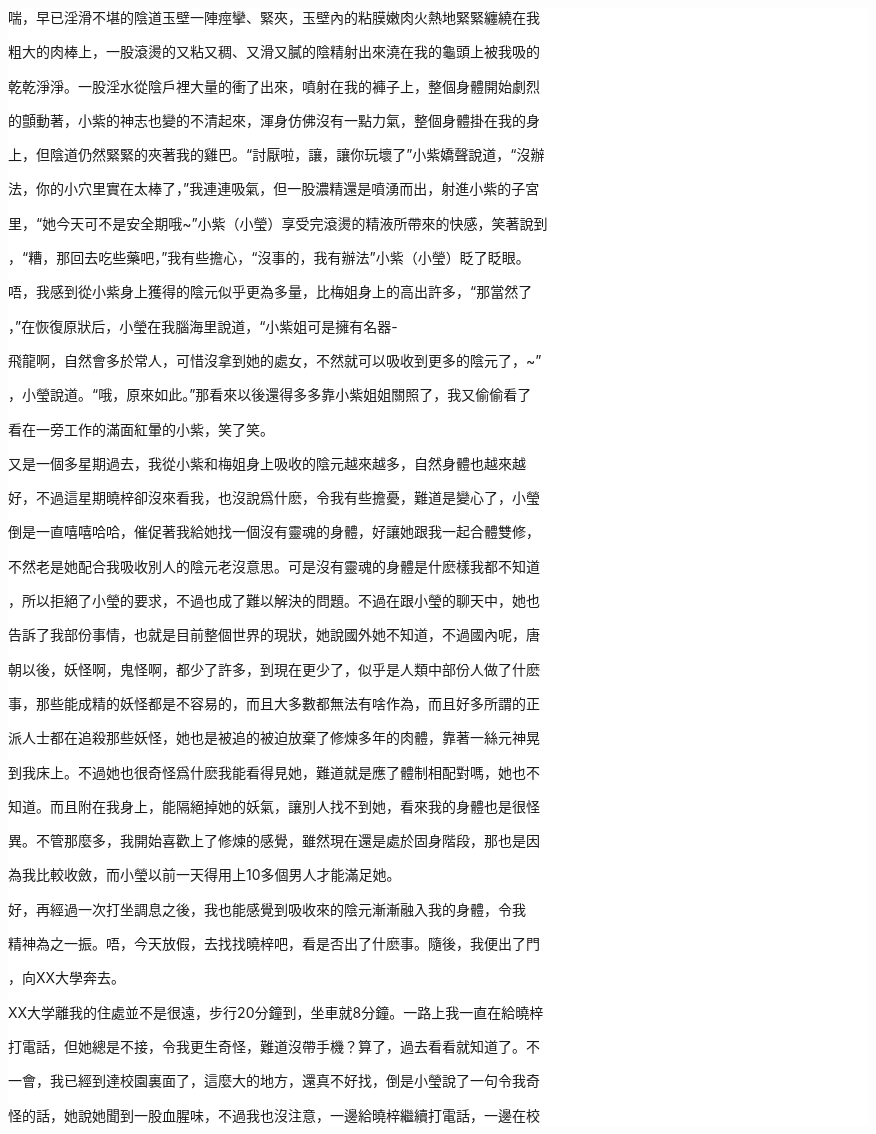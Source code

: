 喘，早已淫滑不堪的陰道玉壁一陣痙攣、緊夾，玉壁內的粘膜嫩肉火熱地緊緊纏繞在我

粗大的肉棒上，一股滾燙的又粘又稠、又滑又膩的陰精射出來澆在我的龜頭上被我吸的

乾乾淨淨。一股淫水從陰戶裡大量的衝了出來，噴射在我的褲子上，整個身體開始劇烈

的顫動著，小紫的神志也變的不清起來，渾身仿佛沒有一點力氣，整個身體掛在我的身

上，但陰道仍然緊緊的夾著我的雞巴。“討厭啦，讓，讓你玩壞了”小紫嬌聲說道，“沒辦

法，你的小穴里實在太棒了，”我連連吸氣，但一股濃精還是噴湧而出，射進小紫的子宮

里，“她今天可不是安全期哦~”小紫（小瑩）享受完滾燙的精液所帶來的快感，笑著說到

，“糟，那回去吃些藥吧，”我有些擔心，“沒事的，我有辦法”小紫（小瑩）眨了眨眼。

唔，我感到從小紫身上獲得的陰元似乎更為多量，比梅姐身上的高出許多，“那當然了

，”在恢復原狀后，小瑩在我腦海里說道，“小紫姐可是擁有名器-

飛龍啊，自然會多於常人，可惜沒拿到她的處女，不然就可以吸收到更多的陰元了，~”

，小瑩說道。“哦，原來如此。”那看來以後還得多多靠小紫姐姐關照了，我又偷偷看了

看在一旁工作的滿面紅暈的小紫，笑了笑。

又是一個多星期過去，我從小紫和梅姐身上吸收的陰元越來越多，自然身體也越來越

好，不過這星期曉梓卻沒來看我，也沒說爲什麽，令我有些擔憂，難道是變心了，小瑩

倒是一直嘻嘻哈哈，催促著我給她找一個沒有靈魂的身體，好讓她跟我一起合體雙修，

不然老是她配合我吸收別人的陰元老沒意思。可是沒有靈魂的身體是什麽樣我都不知道

，所以拒絕了小瑩的要求，不過也成了難以解決的問題。不過在跟小瑩的聊天中，她也

告訴了我部份事情，也就是目前整個世界的現狀，她說國外她不知道，不過國內呢，唐

朝以後，妖怪啊，鬼怪啊，都少了許多，到現在更少了，似乎是人類中部份人做了什麽

事，那些能成精的妖怪都是不容易的，而且大多數都無法有啥作為，而且好多所謂的正

派人士都在追殺那些妖怪，她也是被追的被迫放棄了修煉多年的肉體，靠著一絲元神晃

到我床上。不過她也很奇怪爲什麽我能看得見她，難道就是應了體制相配對嗎，她也不

知道。而且附在我身上，能隔絕掉她的妖氣，讓別人找不到她，看來我的身體也是很怪

異。不管那麼多，我開始喜歡上了修煉的感覺，雖然現在還是處於固身階段，那也是因

為我比較收斂，而小瑩以前一天得用上10多個男人才能滿足她。

好，再經過一次打坐調息之後，我也能感覺到吸收來的陰元漸漸融入我的身體，令我

精神為之一振。唔，今天放假，去找找曉梓吧，看是否出了什麽事。隨後，我便出了門

，向XX大學奔去。

XX大学離我的住處並不是很遠，步行20分鐘到，坐車就8分鐘。一路上我一直在給曉梓

打電話，但她總是不接，令我更生奇怪，難道沒帶手機？算了，過去看看就知道了。不

一會，我已經到達校園裏面了，這麼大的地方，還真不好找，倒是小瑩說了一句令我奇

怪的話，她說她聞到一股血腥味，不過我也沒注意，一邊給曉梓繼續打電話，一邊在校
